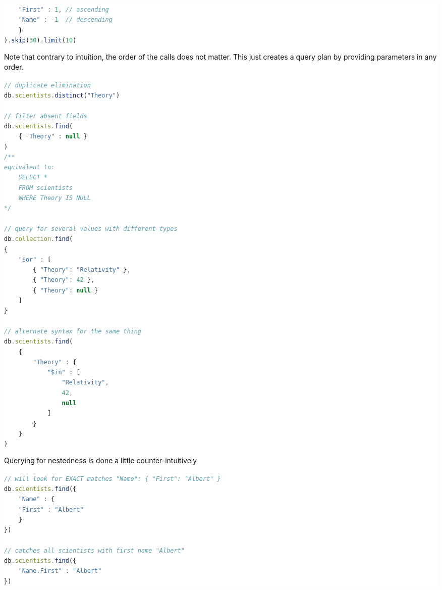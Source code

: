 ```javascript
    "First" : 1, // ascending
    "Name" : -1  // descending
    }
).skip(30).limit(10)
```

Note that contrary to intuition, the order of the calls does not matter. This
just creates a query plan by providing parameters in any order.

```javascript
// duplicate elimination
db.scientists.distinct("Theory")

// filter absent fields
db.scientists.find(
    { "Theory" : null }
)
/**
equivalent to:
    SELECT *
    FROM scientists
    WHERE Theory IS NULL
*/

// query for several values with different types
db.collection.find(
{
    "$or" : [
        { "Theory": "Relativity" },
        { "Theory": 42 },
        { "Theory": null }
    ]
}

// alternate syntax for the same thing
db.scientists.find(
    {
        "Theory" : {
            "$in" : [
                "Relativity",
                42,
                null
            ]
        }
    }
)
```

Querying for nestedness is done a little counter-intuitively

```javascript
// will look for EXACT matches "Name": { "First": "Albert" }
db.scientists.find({
    "Name" : {
    "First" : "Albert"
    }
})

// catches all scientists with first name "Albert"
db.scientists.find({
    "Name.First" : "Albert"
})
```

